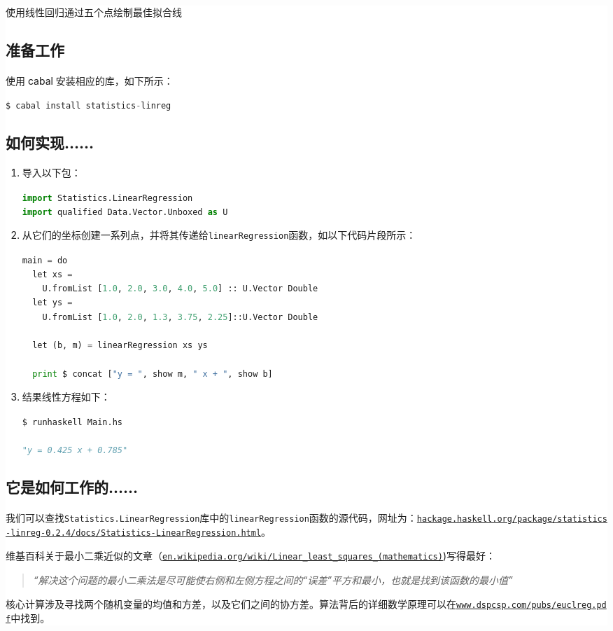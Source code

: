 使用线性回归通过五个点绘制最佳拟合线

## 准备工作

使用 cabal 安装相应的库，如下所示：

```py
$ cabal install statistics-linreg

```

## 如何实现……

1.  导入以下包：

    ```py
    import Statistics.LinearRegression
    import qualified Data.Vector.Unboxed as U
    ```

1.  从它们的坐标创建一系列点，并将其传递给`linearRegression`函数，如以下代码片段所示：

    ```py
    main = do
      let xs =
        U.fromList [1.0, 2.0, 3.0, 4.0, 5.0] :: U.Vector Double
      let ys = 
        U.fromList [1.0, 2.0, 1.3, 3.75, 2.25]::U.Vector Double

      let (b, m) = linearRegression xs ys

      print $ concat ["y = ", show m, " x + ", show b]
    ```

1.  结果线性方程如下：

    ```py
    $ runhaskell Main.hs

    "y = 0.425 x + 0.785"

    ```

## 它是如何工作的……

我们可以查找`Statistics.LinearRegression`库中的`linearRegression`函数的源代码，网址为：[`hackage.haskell.org/package/statistics-linreg-0.2.4/docs/Statistics-LinearRegression.html`](http://hackage.haskell.org/package/statistics-linreg-0.2.4/docs/Statistics-LinearRegression.html)。

维基百科关于最小二乘近似的文章（[`en.wikipedia.org/wiki/Linear_least_squares_(mathematics)`](http://en.wikipedia.org/wiki/Linear_least_squares_(mathematics)))写得最好：

> *“解决这个问题的最小二乘法是尽可能使右侧和左侧方程之间的“误差”平方和最小，也就是找到该函数的最小值”*

核心计算涉及寻找两个随机变量的均值和方差，以及它们之间的协方差。算法背后的详细数学原理可以在[`www.dspcsp.com/pubs/euclreg.pdf`](http://www.dspcsp.com/pubs/euclreg.pdf)中找到。
